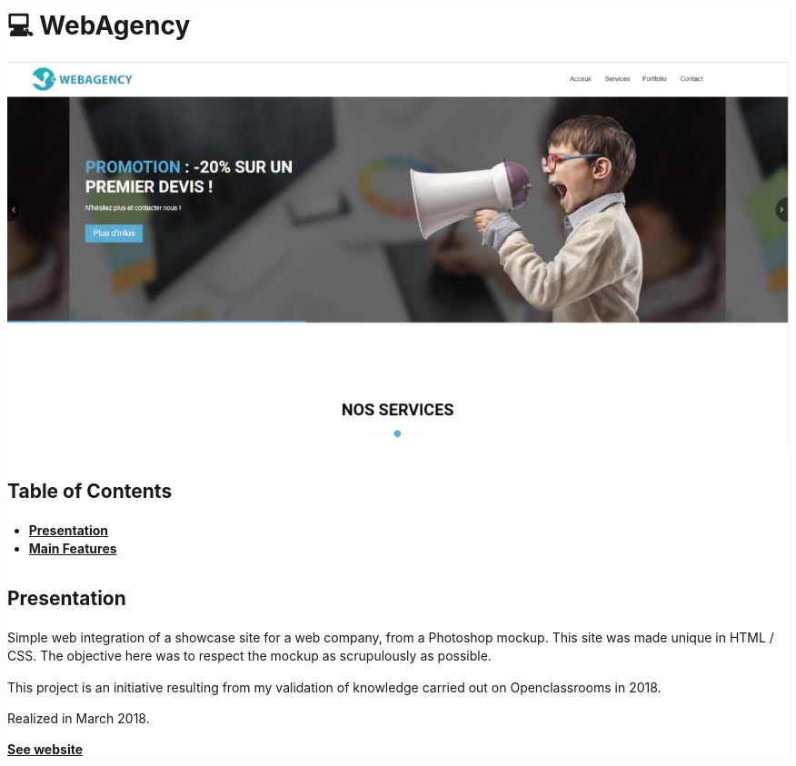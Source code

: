 # :computer: WebAgency

<p align="center">
<img src="doc/readme-img/WebAgency.png?raw=true" width="100%" alt="WebAgency">
</p>

## Table of Contents

- [**Presentation**](#presentation)
- [**Main Features**](#main-features)

## Presentation
<p>
Simple web integration of a showcase site for a web company, from a Photoshop mockup. This site was made unique in HTML / CSS. The objective here was to respect the mockup as scrupulously as possible.
</p>
<p>
This project is an initiative resulting from my validation of knowledge carried out on Openclassrooms in 2018.
</p>
Realized in March 2018.

[**See website**](https://web-agency.antoine-libert.com/)

<p align="center">